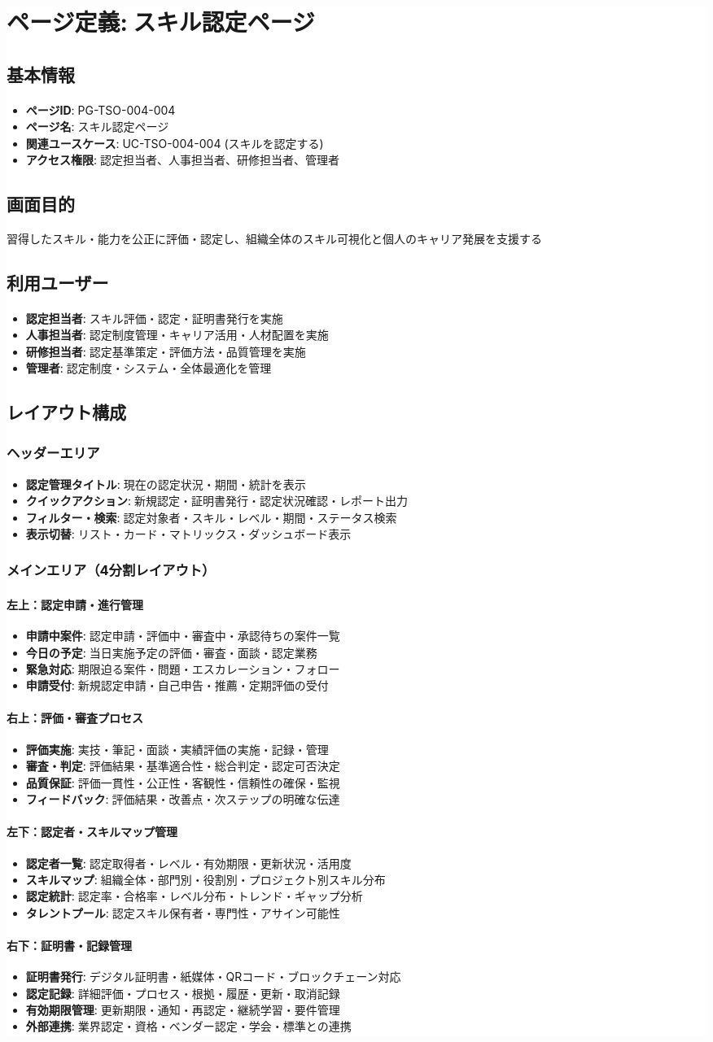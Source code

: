 # ページ定義: スキル認定ページ

## 基本情報
- **ページID**: PG-TSO-004-004
- **ページ名**: スキル認定ページ
- **関連ユースケース**: UC-TSO-004-004 (スキルを認定する)
- **アクセス権限**: 認定担当者、人事担当者、研修担当者、管理者

## 画面目的
習得したスキル・能力を公正に評価・認定し、組織全体のスキル可視化と個人のキャリア発展を支援する

## 利用ユーザー
- **認定担当者**: スキル評価・認定・証明書発行を実施
- **人事担当者**: 認定制度管理・キャリア活用・人材配置を実施
- **研修担当者**: 認定基準策定・評価方法・品質管理を実施
- **管理者**: 認定制度・システム・全体最適化を管理

## レイアウト構成

### ヘッダーエリア
- **認定管理タイトル**: 現在の認定状況・期間・統計を表示
- **クイックアクション**: 新規認定・証明書発行・認定状況確認・レポート出力
- **フィルター・検索**: 認定対象者・スキル・レベル・期間・ステータス検索
- **表示切替**: リスト・カード・マトリックス・ダッシュボード表示

### メインエリア（4分割レイアウト）

#### 左上：認定申請・進行管理
- **申請中案件**: 認定申請・評価中・審査中・承認待ちの案件一覧
- **今日の予定**: 当日実施予定の評価・審査・面談・認定業務
- **緊急対応**: 期限迫る案件・問題・エスカレーション・フォロー
- **申請受付**: 新規認定申請・自己申告・推薦・定期評価の受付

#### 右上：評価・審査プロセス
- **評価実施**: 実技・筆記・面談・実績評価の実施・記録・管理
- **審査・判定**: 評価結果・基準適合性・総合判定・認定可否決定
- **品質保証**: 評価一貫性・公正性・客観性・信頼性の確保・監視
- **フィードバック**: 評価結果・改善点・次ステップの明確な伝達

#### 左下：認定者・スキルマップ管理
- **認定者一覧**: 認定取得者・レベル・有効期限・更新状況・活用度
- **スキルマップ**: 組織全体・部門別・役割別・プロジェクト別スキル分布
- **認定統計**: 認定率・合格率・レベル分布・トレンド・ギャップ分析
- **タレントプール**: 認定スキル保有者・専門性・アサイン可能性

#### 右下：証明書・記録管理
- **証明書発行**: デジタル証明書・紙媒体・QRコード・ブロックチェーン対応
- **認定記録**: 詳細評価・プロセス・根拠・履歴・更新・取消記録
- **有効期限管理**: 更新期限・通知・再認定・継続学習・要件管理
- **外部連携**: 業界認定・資格・ベンダー認定・学会・標準との連携
